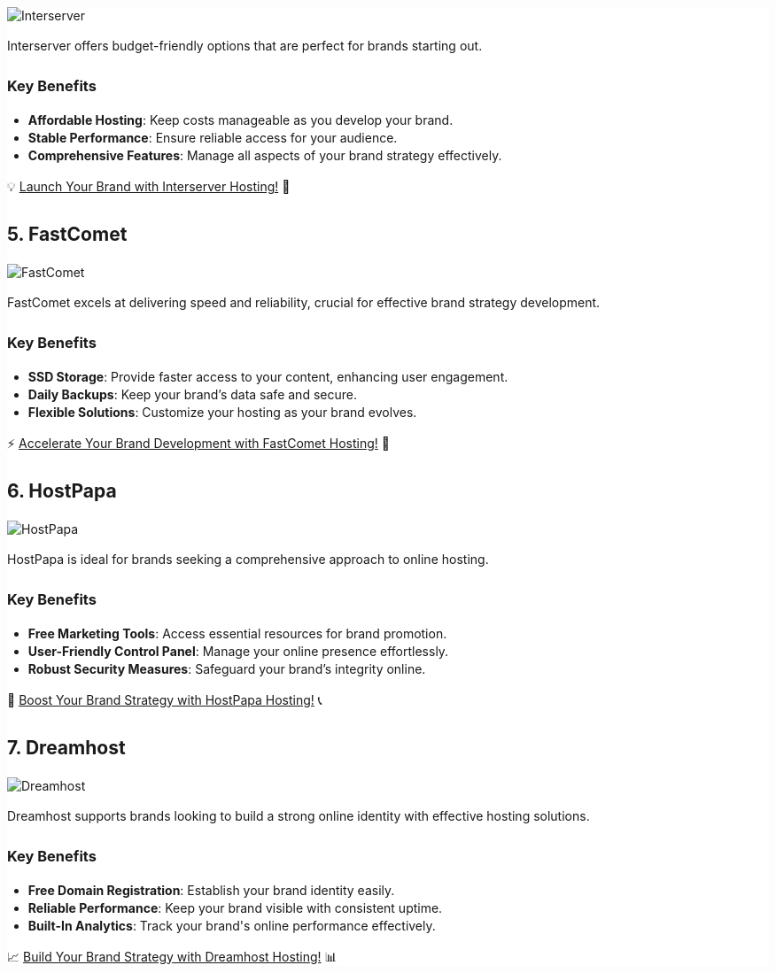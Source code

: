 ![Interserver](https://i.imgur.com/OM5dOEW.jpeg "Interserver Hosting")

Interserver offers budget-friendly options that are perfect for brands starting out.

### Key Benefits
- **Affordable Hosting**: Keep costs manageable as you develop your brand.
- **Stable Performance**: Ensure reliable access for your audience.
- **Comprehensive Features**: Manage all aspects of your brand strategy effectively.

💡 [Launch Your Brand with Interserver Hosting!](https://snipitx.com/interserver-jy) 🌟

## 5. **FastComet**

![FastComet](https://i.imgur.com/7qgXuWp.png "FastComet Hosting")

FastComet excels at delivering speed and reliability, crucial for effective brand strategy development.

### Key Benefits
- **SSD Storage**: Provide faster access to your content, enhancing user engagement.
- **Daily Backups**: Keep your brand’s data safe and secure.
- **Flexible Solutions**: Customize your hosting as your brand evolves.

⚡ [Accelerate Your Brand Development with FastComet Hosting!](https://snipitx.com/fastcomet-jy) 🚀

## 6. **HostPapa**

![HostPapa](https://i.imgur.com/ouDTkvl.jpeg "HostPapa Hosting")

HostPapa is ideal for brands seeking a comprehensive approach to online hosting.

### Key Benefits
- **Free Marketing Tools**: Access essential resources for brand promotion.
- **User-Friendly Control Panel**: Manage your online presence effortlessly.
- **Robust Security Measures**: Safeguard your brand’s integrity online.

🌟 [Boost Your Brand Strategy with HostPapa Hosting!](https://snipitx.com/hostpapa-jy) 📞

## 7. **Dreamhost**

![Dreamhost](https://i.imgur.com/rXIg8ip.jpeg "Dreamhost Hosting")

Dreamhost supports brands looking to build a strong online identity with effective hosting solutions.

### Key Benefits
- **Free Domain Registration**: Establish your brand identity easily.
- **Reliable Performance**: Keep your brand visible with consistent uptime.
- **Built-In Analytics**: Track your brand's online performance effectively.

📈 [Build Your Brand Strategy with Dreamhost Hosting!](https://snipitx.com/dreamhost-jy) 📊
